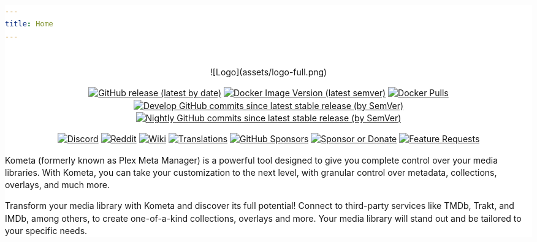 ```yaml
---
title: Home
---
```

#

<style>
  .md-typeset h1,
  .md-content__button {
    display: none;
  }
</style>

<center>
![Logo](assets/logo-full.png)

[![GitHub release (latest by date)](https://img.shields.io/github/v/release/Kometa-Team/Kometa?style=plastic)](https://github.com/Kometa-Team/Kometa/releases)
[![Docker Image Version (latest semver)](https://img.shields.io/docker/v/kometateam/kometa?label=docker&sort=semver&style=plastic)](https://hub.docker.com/r/kometateam/kometa)
[![Docker Pulls](https://img.shields.io/docker/pulls/kometateam/kometa?style=plastic)](https://hub.docker.com/r/kometateam/kometa)
[![Develop GitHub commits since latest stable release (by SemVer)](https://img.shields.io/github/commits-since/Kometa-Team/Kometa/latest/develop?label=Commits%20in%20Develop&style=plastic)](https://github.com/Kometa-Team/Kometa/tree/develop)
[![Nightly GitHub commits since latest stable release (by SemVer)](https://img.shields.io/github/commits-since/Kometa-Team/Kometa/latest/nightly?label=Commits%20in%20Nightly&style=plastic)](https://github.com/Kometa-Team/Kometa/tree/nightly)

[![Discord](https://img.shields.io/discord/822460010649878528?color=%2300bc8c&label=Discord&style=plastic)](https://kometa.wiki/en/latest/discord/)
[![Reddit](https://img.shields.io/badge/%2Fr%2Fkometa-e05d44?style=plastic&logo=Reddit&logoColor=white&labelColor=5d5d5d&color=00bc8c)](https://www.reddit.com/r/Kometa/)
[![Wiki](https://img.shields.io/readthedocs/kometa?color=%2300bc8c&style=plastic)](https://kometa.wiki)
[![Translations](https://img.shields.io/weblate/progress/kometa?color=00bc8c&server=https%3A%2F%2Ftranslations.kometa.wiki&style=plastic)](https://translations.kometa.wiki/projects/kometa/#languages)
[![GitHub Sponsors](https://img.shields.io/github/sponsors/meisnate12?color=00bc8c&style=plastic)](https://github.com/sponsors/meisnate12)
[![Sponsor or Donate](https://img.shields.io/badge/-Sponsor%2FDonate-00bc8c?style=plastic)](https://github.com/sponsors/meisnate12)
[![Feature Requests](https://img.shields.io/badge/Feature%20Requests-00bc8c?style=plastic)](https://features.kometa.wiki/)
</center>

Kometa (formerly known as Plex Meta Manager) is a powerful tool designed to give you complete control over your media libraries. With Kometa, you can take your customization to the next level, with granular control over metadata, collections, overlays, and much more.

Transform your media library with Kometa and discover its full potential! Connect to third-party services like TMDb, Trakt, and IMDb, among others, to create one-of-a-kind collections, overlays and more. Your media library will stand out and be tailored to your specific needs.
